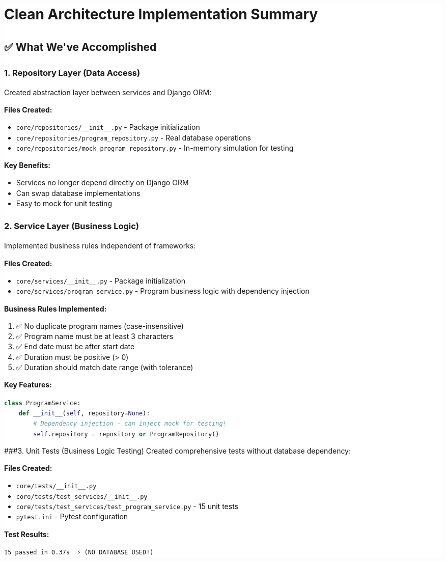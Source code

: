 # Clean Architecture Implementation Summary

## ✅ What We've Accomplished

### 1. Repository Layer (Data Access)
Created abstraction layer between services and Django ORM:

**Files Created:**
- `core/repositories/__init__.py` - Package initialization
- `core/repositories/program_repository.py` - Real database operations
- `core/repositories/mock_program_repository.py` - In-memory simulation for testing

**Key Benefits:**
- Services no longer depend directly on Django ORM
- Can swap database implementations
- Easy to mock for unit testing

### 2. Service Layer (Business Logic)
Implemented business rules independent of frameworks:

**Files Created:**
- `core/services/__init__.py` - Package initialization
- `core/services/program_service.py` - Program business logic with dependency injection

**Business Rules Implemented:**
1. ✅ No duplicate program names (case-insensitive)
2. ✅ Program name must be at least 3 characters
3. ✅ End date must be after start date
4. ✅ Duration must be positive (> 0)
5. ✅ Duration should match date range (with tolerance)

**Key Features:**
```python
class ProgramService:
    def __init__(self, repository=None):
        # Dependency injection - can inject mock for testing!
        self.repository = repository or ProgramRepository()
```

###3. Unit Tests (Business Logic Testing)
Created comprehensive tests without database dependency:

**Files Created:**
- `core/tests/__init__.py`
- `core/tests/test_services/__init__.py`
- `core/tests/test_services/test_program_service.py` - 15 unit tests
- `pytest.ini` - Pytest configuration

**Test Results:**
```
15 passed in 0.37s  ⚡ (NO DATABASE USED!)
```
